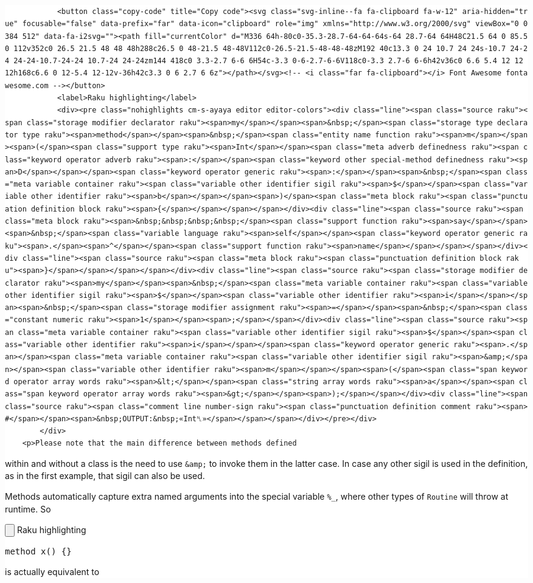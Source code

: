                 <button class="copy-code" title="Copy code"><svg class="svg-inline--fa fa-clipboard fa-w-12" aria-hidden="true" focusable="false" data-prefix="far" data-icon="clipboard" role="img" xmlns="http://www.w3.org/2000/svg" viewBox="0 0 384 512" data-fa-i2svg=""><path fill="currentColor" d="M336 64h-80c0-35.3-28.7-64-64-64s-64 28.7-64 64H48C21.5 64 0 85.5 0 112v352c0 26.5 21.5 48 48 48h288c26.5 0 48-21.5 48-48V112c0-26.5-21.5-48-48-48zM192 40c13.3 0 24 10.7 24 24s-10.7 24-24 24-24-10.7-24-24 10.7-24 24-24zm144 418c0 3.3-2.7 6-6 6H54c-3.3 0-6-2.7-6-6V118c0-3.3 2.7-6 6-6h42v36c0 6.6 5.4 12 12 12h168c6.6 0 12-5.4 12-12v-36h42c3.3 0 6 2.7 6 6z"></path></svg><!-- <i class="far fa-clipboard"></i> Font Awesome fontawesome.com --></button>
                <label>Raku highlighting</label>
                <div><pre class="nohighlights cm-s-ayaya editor editor-colors"><div class="line"><span class="source raku"><span class="storage modifier declarator raku"><span>my</span></span><span>&nbsp;</span><span class="storage type declarator type raku"><span>method</span></span><span>&nbsp;</span><span class="entity name function raku"><span>m</span></span><span>(</span><span class="support type raku"><span>Int</span></span><span class="meta adverb definedness raku"><span class="keyword operator adverb raku"><span>:</span></span><span class="keyword other special-method definedness raku"><span>D</span></span></span><span class="keyword operator generic raku"><span>:</span></span><span>&nbsp;</span><span class="meta variable container raku"><span class="variable other identifier sigil raku"><span>$</span></span><span class="variable other identifier raku"><span>b</span></span></span><span>)</span><span class="meta block raku"><span class="punctuation definition block raku"><span>{</span></span></span></span></div><div class="line"><span class="source raku"><span class="meta block raku"><span>&nbsp;&nbsp;&nbsp;&nbsp;</span><span class="support function raku"><span>say</span></span><span>&nbsp;</span><span class="variable language raku"><span>self</span></span><span class="keyword operator generic raku"><span>.</span><span>^</span></span><span class="support function raku"><span>name</span></span></span></span></div><div class="line"><span class="source raku"><span class="meta block raku"><span class="punctuation definition block raku"><span>}</span></span></span></span></div><div class="line"><span class="source raku"><span class="storage modifier declarator raku"><span>my</span></span><span>&nbsp;</span><span class="meta variable container raku"><span class="variable other identifier sigil raku"><span>$</span></span><span class="variable other identifier raku"><span>i</span></span></span><span>&nbsp;</span><span class="storage modifier assignment raku"><span>=</span></span><span>&nbsp;</span><span class="constant numeric raku"><span>1</span></span><span>;</span></span></div><div class="line"><span class="source raku"><span class="meta variable container raku"><span class="variable other identifier sigil raku"><span>$</span></span><span class="variable other identifier raku"><span>i</span></span></span><span class="keyword operator generic raku"><span>.</span></span><span class="meta variable container raku"><span class="variable other identifier sigil raku"><span>&amp;</span></span><span class="variable other identifier raku"><span>m</span></span></span><span>(</span><span class="span keyword operator array words raku"><span>&lt;</span></span><span class="string array words raku"><span>a</span></span><span class="span keyword operator array words raku"><span>&gt;</span></span><span>);</span></span></div><div class="line"><span class="source raku"><span class="comment line number-sign raku"><span class="punctuation definition comment raku"><span>#</span></span><span>&nbsp;OUTPUT:&nbsp;«Int␤»</span></span></span></div></pre></div>
            </div>
        <p>Please note that the main difference between methods defined 
within and without a class is the need to use `&amp;` to invoke them in 
the latter case. In case any other sigil is used in the definition, as 
in the first example, that sigil can also be used.</p><p><a name="index-entry-*%___(extra_named_arguments)" class="index-entry"></a> Methods automatically capture extra named arguments into the special variable <code>%_</code>, where other types of <code>Routine</code> will throw at runtime. So</p>
            <div class="raku-code raku-lang">
                <button class="copy-code" title="Copy code"><svg class="svg-inline--fa fa-clipboard fa-w-12" aria-hidden="true" focusable="false" data-prefix="far" data-icon="clipboard" role="img" xmlns="http://www.w3.org/2000/svg" viewBox="0 0 384 512" data-fa-i2svg=""><path fill="currentColor" d="M336 64h-80c0-35.3-28.7-64-64-64s-64 28.7-64 64H48C21.5 64 0 85.5 0 112v352c0 26.5 21.5 48 48 48h288c26.5 0 48-21.5 48-48V112c0-26.5-21.5-48-48-48zM192 40c13.3 0 24 10.7 24 24s-10.7 24-24 24-24-10.7-24-24 10.7-24 24-24zm144 418c0 3.3-2.7 6-6 6H54c-3.3 0-6-2.7-6-6V118c0-3.3 2.7-6 6-6h42v36c0 6.6 5.4 12 12 12h168c6.6 0 12-5.4 12-12v-36h42c3.3 0 6 2.7 6 6z"></path></svg><!-- <i class="far fa-clipboard"></i> Font Awesome fontawesome.com --></button>
                <label>Raku highlighting</label>
                <div><pre class="nohighlights cm-s-ayaya editor editor-colors"><div class="line"><span class="source raku"><span class="storage type declarator type raku"><span>method</span></span><span>&nbsp;</span><span class="entity name function raku"><span>x</span></span><span>()&nbsp;</span><span class="meta block raku"><span class="punctuation definition block raku"><span>{</span><span>}</span></span></span></span></div></pre></div>
            </div>
        <p>is actually equivalent to</p>